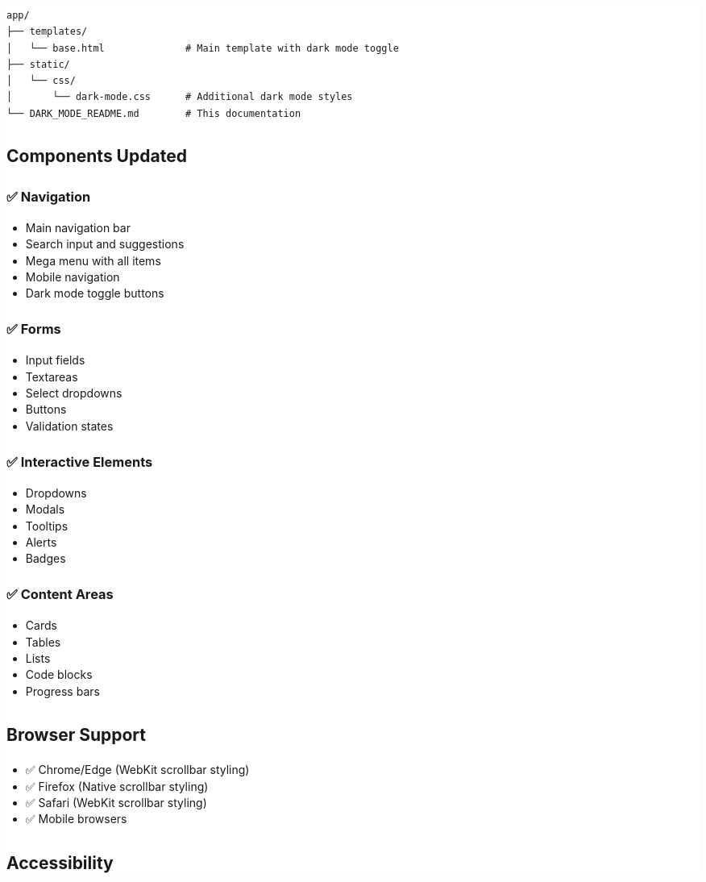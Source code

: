 ```
app/
├── templates/
│   └── base.html              # Main template with dark mode toggle
├── static/
│   └── css/
│       └── dark-mode.css      # Additional dark mode styles
└── DARK_MODE_README.md        # This documentation
```

## Components Updated

### ✅ Navigation
- Main navigation bar
- Search input and suggestions
- Mega menu with all items
- Mobile navigation
- Dark mode toggle buttons

### ✅ Forms
- Input fields
- Textareas
- Select dropdowns
- Buttons
- Validation states

### ✅ Interactive Elements
- Dropdowns
- Modals
- Tooltips
- Alerts
- Badges

### ✅ Content Areas
- Cards
- Tables
- Lists
- Code blocks
- Progress bars

## Browser Support

- ✅ Chrome/Edge (WebKit scrollbar styling)
- ✅ Firefox (Native scrollbar styling)
- ✅ Safari (WebKit scrollbar styling)
- ✅ Mobile browsers

## Accessibility
